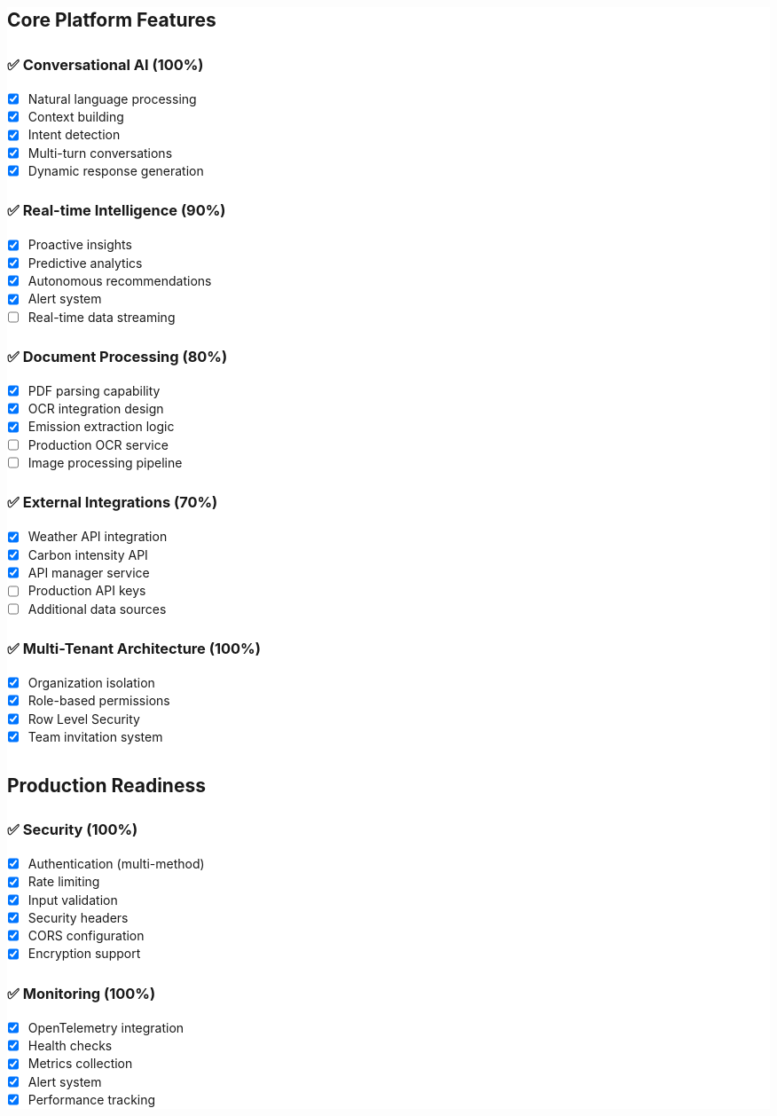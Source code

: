 ## Core Platform Features

### ✅ Conversational AI (100%)
- [x] Natural language processing
- [x] Context building
- [x] Intent detection
- [x] Multi-turn conversations
- [x] Dynamic response generation

### ✅ Real-time Intelligence (90%)
- [x] Proactive insights
- [x] Predictive analytics
- [x] Autonomous recommendations
- [x] Alert system
- [ ] Real-time data streaming

### ✅ Document Processing (80%)
- [x] PDF parsing capability
- [x] OCR integration design
- [x] Emission extraction logic
- [ ] Production OCR service
- [ ] Image processing pipeline

### ✅ External Integrations (70%)
- [x] Weather API integration
- [x] Carbon intensity API
- [x] API manager service
- [ ] Production API keys
- [ ] Additional data sources

### ✅ Multi-Tenant Architecture (100%)
- [x] Organization isolation
- [x] Role-based permissions
- [x] Row Level Security
- [x] Team invitation system

## Production Readiness

### ✅ Security (100%)
- [x] Authentication (multi-method)
- [x] Rate limiting
- [x] Input validation
- [x] Security headers
- [x] CORS configuration
- [x] Encryption support

### ✅ Monitoring (100%)
- [x] OpenTelemetry integration
- [x] Health checks
- [x] Metrics collection
- [x] Alert system
- [x] Performance tracking
